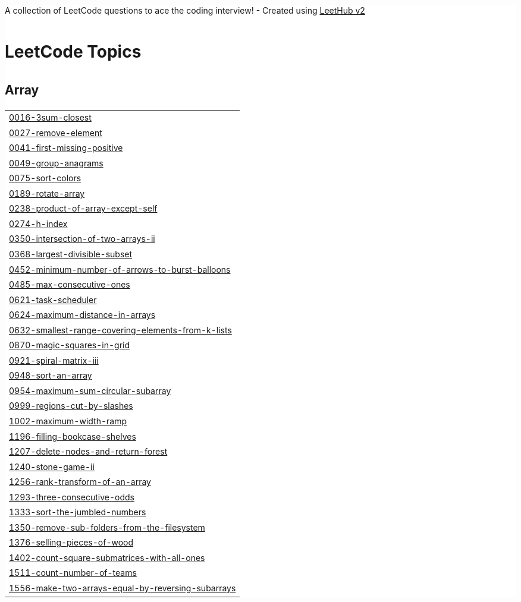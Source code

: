 A collection of LeetCode questions to ace the coding interview! - Created using [LeetHub v2](https://github.com/arunbhardwaj/LeetHub-2.0)

# LeetCode Topics
## Array
|  |
| ------- |
| [0016-3sum-closest](https://github.com/Platinum0077/Leet-Code/tree/master/0016-3sum-closest) |
| [0027-remove-element](https://github.com/Platinum0077/Leet-Code/tree/master/0027-remove-element) |
| [0041-first-missing-positive](https://github.com/Pranjal340/Leet-Code/tree/master/0041-first-missing-positive) |
| [0049-group-anagrams](https://github.com/Platinum0077/Leet-Code/tree/master/0049-group-anagrams) |
| [0075-sort-colors](https://github.com/Platinum0077/Leet-Code/tree/master/0075-sort-colors) |
| [0189-rotate-array](https://github.com/Platinum0077/Leet-Code/tree/master/0189-rotate-array) |
| [0238-product-of-array-except-self](https://github.com/Platinum0077/Leet-Code/tree/master/0238-product-of-array-except-self) |
| [0274-h-index](https://github.com/Pranjal340/Leet-Code/tree/master/0274-h-index) |
| [0350-intersection-of-two-arrays-ii](https://github.com/Platinum0077/Leet-Code/tree/master/0350-intersection-of-two-arrays-ii) |
| [0368-largest-divisible-subset](https://github.com/Platinum0077/Leet-Code/tree/master/0368-largest-divisible-subset) |
| [0452-minimum-number-of-arrows-to-burst-balloons](https://github.com/Platinum0077/Leet-Code/tree/master/0452-minimum-number-of-arrows-to-burst-balloons) |
| [0485-max-consecutive-ones](https://github.com/Platinum0077/Leet-Code/tree/master/0485-max-consecutive-ones) |
| [0621-task-scheduler](https://github.com/Platinum0077/Leet-Code/tree/master/0621-task-scheduler) |
| [0624-maximum-distance-in-arrays](https://github.com/Platinum0077/Leet-Code/tree/master/0624-maximum-distance-in-arrays) |
| [0632-smallest-range-covering-elements-from-k-lists](https://github.com/Platinum0077/Leet-Code/tree/master/0632-smallest-range-covering-elements-from-k-lists) |
| [0870-magic-squares-in-grid](https://github.com/Platinum0077/Leet-Code/tree/master/0870-magic-squares-in-grid) |
| [0921-spiral-matrix-iii](https://github.com/Platinum0077/Leet-Code/tree/master/0921-spiral-matrix-iii) |
| [0948-sort-an-array](https://github.com/Platinum0077/Leet-Code/tree/master/0948-sort-an-array) |
| [0954-maximum-sum-circular-subarray](https://github.com/Pranjal340/Leet-Code/tree/master/0954-maximum-sum-circular-subarray) |
| [0999-regions-cut-by-slashes](https://github.com/Platinum0077/Leet-Code/tree/master/0999-regions-cut-by-slashes) |
| [1002-maximum-width-ramp](https://github.com/Platinum0077/Leet-Code/tree/master/1002-maximum-width-ramp) |
| [1196-filling-bookcase-shelves](https://github.com/Platinum0077/Leet-Code/tree/master/1196-filling-bookcase-shelves) |
| [1207-delete-nodes-and-return-forest](https://github.com/Platinum0077/Leet-Code/tree/master/1207-delete-nodes-and-return-forest) |
| [1240-stone-game-ii](https://github.com/Platinum0077/Leet-Code/tree/master/1240-stone-game-ii) |
| [1256-rank-transform-of-an-array](https://github.com/Pranjal340/Leet-Code/tree/master/1256-rank-transform-of-an-array) |
| [1293-three-consecutive-odds](https://github.com/Platinum0077/Leet-Code/tree/master/1293-three-consecutive-odds) |
| [1333-sort-the-jumbled-numbers](https://github.com/Platinum0077/Leet-Code/tree/master/1333-sort-the-jumbled-numbers) |
| [1350-remove-sub-folders-from-the-filesystem](https://github.com/Platinum0077/Leet-Code/tree/master/1350-remove-sub-folders-from-the-filesystem) |
| [1376-selling-pieces-of-wood](https://github.com/Platinum0077/Leet-Code/tree/master/1376-selling-pieces-of-wood) |
| [1402-count-square-submatrices-with-all-ones](https://github.com/Platinum0077/Leet-Code/tree/master/1402-count-square-submatrices-with-all-ones) |
| [1511-count-number-of-teams](https://github.com/Platinum0077/Leet-Code/tree/master/1511-count-number-of-teams) |
| [1556-make-two-arrays-equal-by-reversing-subarrays](https://github.com/Platinum0077/Leet-Code/tree/master/1556-make-two-arrays-equal-by-reversing-subarrays) |